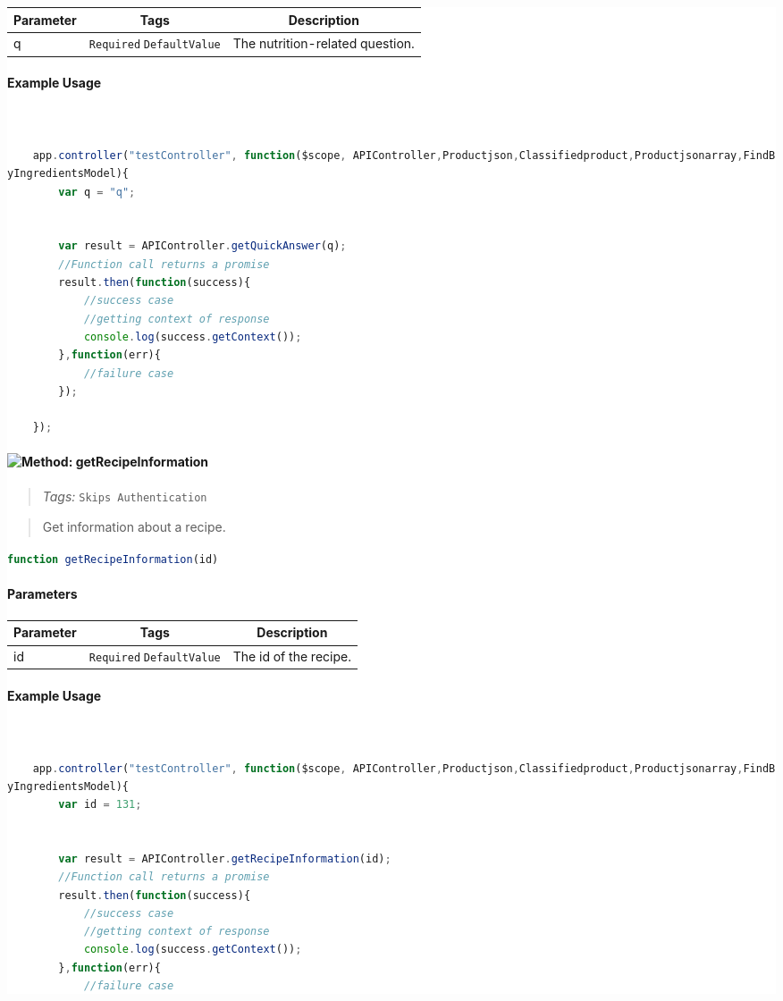 | Parameter | Tags | Description |
|-----------|------|-------------|
| q |  ``` Required ```  ``` DefaultValue ```  | The nutrition-related question. |



#### Example Usage

```javascript


	app.controller("testController", function($scope, APIController,Productjson,Classifiedproduct,Productjsonarray,FindByIngredientsModel){
	    var q = "q";


		var result = APIController.getQuickAnswer(q);
        //Function call returns a promise
        result.then(function(success){
			//success case
			//getting context of response
			console.log(success.getContext());
		},function(err){
			//failure case
		});

	});
```



#### <a name="get_recipe_information"></a>![Method: ](https://apidocs.io/img/method.png ".APIController.getRecipeInformation") getRecipeInformation

> *Tags:*  ``` Skips Authentication ``` 

> Get information about a recipe.


```javascript
function getRecipeInformation(id)
```
#### Parameters

| Parameter | Tags | Description |
|-----------|------|-------------|
| id |  ``` Required ```  ``` DefaultValue ```  | The id of the recipe. |



#### Example Usage

```javascript


	app.controller("testController", function($scope, APIController,Productjson,Classifiedproduct,Productjsonarray,FindByIngredientsModel){
	    var id = 131;


		var result = APIController.getRecipeInformation(id);
        //Function call returns a promise
        result.then(function(success){
			//success case
			//getting context of response
			console.log(success.getContext());
		},function(err){
			//failure case
```